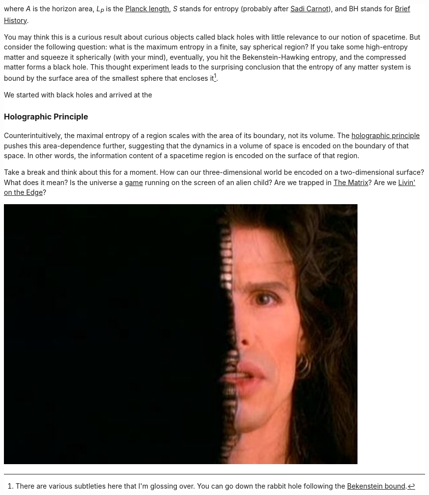 where $A$ is the horizon area, $L_P$ is the [Planck length](https://en.wikipedia.org/wiki/Planck_length), $S$ stands for entropy (probably after [Sadi Carnot](https://en.wikipedia.org/wiki/Nicolas_L%C3%A9onard_Sadi_Carnot)), and BH stands for [Brief History](#brief-history-of-bekenstein-hawking-black-hole-entropy).

You may think this is a curious result about curious objects called black holes with little relevance to our notion of spacetime. But consider the following question: what is the maximum entropy in a finite, say spherical region? If you take some high-entropy matter and squeeze it spherically (with your mind), eventually, you hit the Bekenstein-Hawking entropy, and the compressed matter forms a black hole. This thought experiment leads to the surprising conclusion that the entropy of any matter system is bound by the surface area of the smallest sphere that encloses it[^1].

We started with black holes and arrived at the
### Holographic Principle

Counterintuitively, the maximal entropy of a region scales with the area of its boundary, not its volume. The [holographic principle](https://en.wikipedia.org/wiki/Holographic_principle) pushes this area-dependence further, suggesting that the dynamics in a volume of space is encoded on the boundary of that space. In other words, the information content of a spacetime region is encoded on the surface of that region.

Take a break and think about this for a moment. How can our three-dimensional world be encoded on a two-dimensional surface? What does it mean? Is the universe a [game](https://en.wikipedia.org/wiki/Simulation_hypothesis) running on the screen of an alien child? Are we trapped in [The Matrix](https://en.wikipedia.org/wiki/The_Matrix)? Are we [Livin' on the Edge](https://www.youtube.com/watch?v=7nqcL0mjMjw)?

![Living on the Edge](living_on_the_edge.jpg "Aerosmith: Livin' on the Edge (Video 1993)")


[^1]: There are various subtleties here that I'm glossing over. You can go down the rabbit hole following the [Bekenstein bound](http://www.scholarpedia.org/article/Bekenstein_bound).
[^2]: Setting the curvature radius to unity for simplicity, $L=1$.